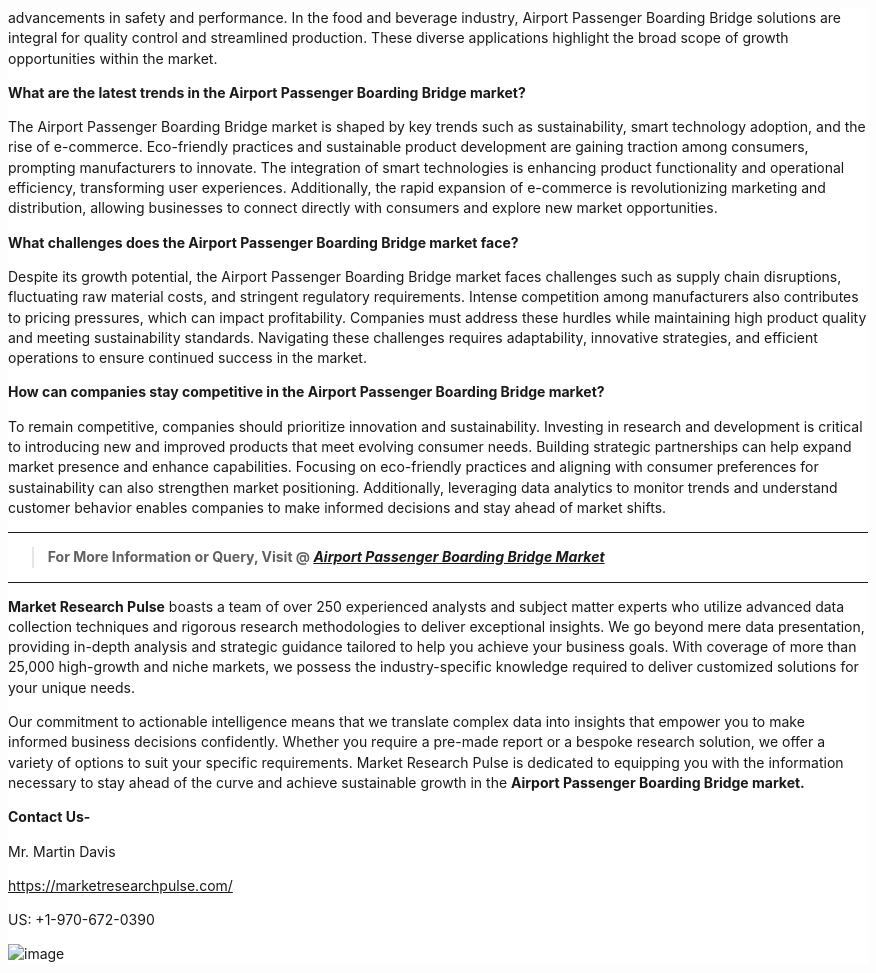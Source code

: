 advancements in safety and performance. In the food and beverage industry, Airport Passenger Boarding Bridge solutions are integral for quality control and streamlined production. These diverse applications highlight the broad scope of growth opportunities within the market.</p><p><strong>What are the latest trends in the Airport Passenger Boarding Bridge market?</strong></p><p>The Airport Passenger Boarding Bridge market is shaped by key trends such as sustainability, smart technology adoption, and the rise of e-commerce. Eco-friendly practices and sustainable product development are gaining traction among consumers, prompting manufacturers to innovate. The integration of smart technologies is enhancing product functionality and operational efficiency, transforming user experiences. Additionally, the rapid expansion of e-commerce is revolutionizing marketing and distribution, allowing businesses to connect directly with consumers and explore new market opportunities.</p><p><strong>What challenges does the Airport Passenger Boarding Bridge market face?</strong></p><p>Despite its growth potential, the Airport Passenger Boarding Bridge market faces challenges such as supply chain disruptions, fluctuating raw material costs, and stringent regulatory requirements. Intense competition among manufacturers also contributes to pricing pressures, which can impact profitability. Companies must address these hurdles while maintaining high product quality and meeting sustainability standards. Navigating these challenges requires adaptability, innovative strategies, and efficient operations to ensure continued success in the market.</p><p><strong>How can companies stay competitive in the Airport Passenger Boarding Bridge market?</strong></p><p>To remain competitive, companies should prioritize innovation and sustainability. Investing in research and development is critical to introducing new and improved products that meet evolving consumer needs. Building strategic partnerships can help expand market presence and enhance capabilities. Focusing on eco-friendly practices and aligning with consumer preferences for sustainability can also strengthen market positioning. Additionally, leveraging data analytics to monitor trends and understand customer behavior enables companies to make informed decisions and stay ahead of market shifts.</p><hr /><blockquote><p><strong>For More Information or Query, Visit @&nbsp;<em><a href="https://marketresearchpulse.com/report/103215/airport-passenger-boarding-bridge-market?utm_source=Linkedin&utm_medium=0114">Airport Passenger Boarding Bridge Market</a></em></strong></p></blockquote><hr /><p><strong>Market Research Pulse</strong> boasts a team of over 250 experienced analysts and subject matter experts who utilize advanced data collection techniques and rigorous research methodologies to deliver exceptional insights. We go beyond mere data presentation, providing in-depth analysis and strategic guidance tailored to help you achieve your business goals. With coverage of more than 25,000 high-growth and niche markets, we possess the industry-specific knowledge required to deliver customized solutions for your unique needs.</p><p>Our commitment to actionable intelligence means that we translate complex data into insights that empower you to make informed business decisions confidently. Whether you require a pre-made report or a bespoke research solution, we offer a variety of options to suit your specific requirements. Market Research Pulse is dedicated to equipping you with the information necessary to stay ahead of the curve and achieve sustainable growth in the <strong>Airport Passenger Boarding Bridge market.</strong></p><p><strong>Contact Us-</strong></p><p>Mr. Martin Davis</p><p>https://marketresearchpulse.com/</p><p>US: +1-970-672-0390</p>
![image](https://github.com/user-attachments/assets/7d63a85d-ac65-4e4e-a21d-0f06ae70cb36)
